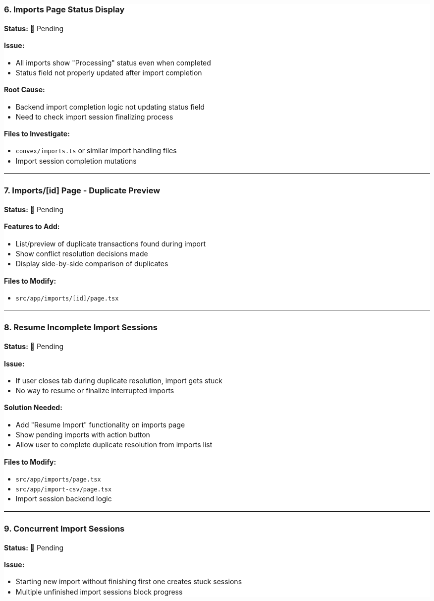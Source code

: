 
### 6. **Imports Page Status Display**
**Status:** 🔄 Pending

**Issue:**
- All imports show "Processing" status even when completed
- Status field not properly updated after import completion

**Root Cause:**
- Backend import completion logic not updating status field
- Need to check import session finalizing process

**Files to Investigate:**
- `convex/imports.ts` or similar import handling files
- Import session completion mutations

---

### 7. **Imports/[id] Page - Duplicate Preview**
**Status:** 🔄 Pending

**Features to Add:**
- List/preview of duplicate transactions found during import
- Show conflict resolution decisions made
- Display side-by-side comparison of duplicates

**Files to Modify:**
- `src/app/imports/[id]/page.tsx`

---

### 8. **Resume Incomplete Import Sessions**
**Status:** 🔄 Pending

**Issue:**
- If user closes tab during duplicate resolution, import gets stuck
- No way to resume or finalize interrupted imports

**Solution Needed:**
- Add "Resume Import" functionality on imports page
- Show pending imports with action button
- Allow user to complete duplicate resolution from imports list

**Files to Modify:**
- `src/app/imports/page.tsx`
- `src/app/import-csv/page.tsx`
- Import session backend logic

---

### 9. **Concurrent Import Sessions**
**Status:** 🔄 Pending

**Issue:**
- Starting new import without finishing first one creates stuck sessions
- Multiple unfinished import sessions block progress
